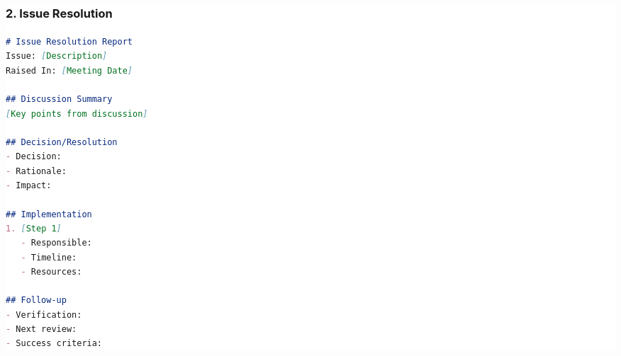 ### 2. Issue Resolution
```markdown
# Issue Resolution Report
Issue: [Description]
Raised In: [Meeting Date]

## Discussion Summary
[Key points from discussion]

## Decision/Resolution
- Decision:
- Rationale:
- Impact:

## Implementation
1. [Step 1]
   - Responsible:
   - Timeline:
   - Resources:

## Follow-up
- Verification:
- Next review:
- Success criteria:
``` 
